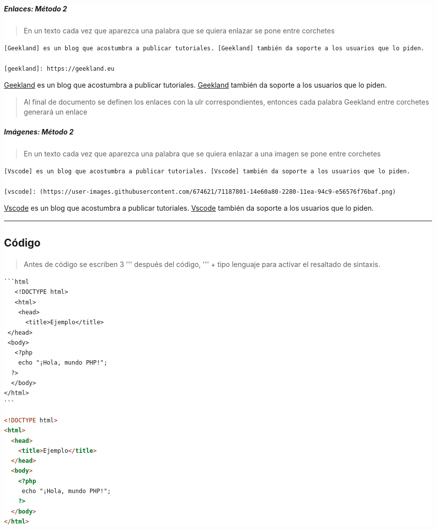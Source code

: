 ##### Enlaces: Método 2

>En un texto cada vez que aparezca una palabra que se quiera enlazar se pone entre corchetes

    [Geekland] es un blog que acostumbra a publicar tutoriales. [Geekland] también da soporte a los usuarios que lo piden.
    
    [geekland]: https://geekland.eu

[Geekland] es un blog que acostumbra a publicar tutoriales. [Geekland] también da soporte a los usuarios que lo piden.

[geekland]: https://geekland.eu

> Al final de documento se definen los enlaces con la ulr correspondientes, entonces cada palabra Geekland entre corchetes generará un enlace


##### Imágenes: Método 2

> En un texto cada vez que aparezca una palabra que se quiera enlazar a una imagen se pone entre corchetes

    [Vscode] es un blog que acostumbra a publicar tutoriales. [Vscode] también da soporte a los usuarios que lo piden.

    [vscode]: (https://user-images.githubusercontent.com/674621/71187801-14e60a80-2280-11ea-94c9-e56576f76baf.png)


[Vscode] es un blog que acostumbra a publicar tutoriales. [Vscode] también da soporte a los usuarios que lo piden.

[vscode]: (https://user-images.githubusercontent.com/674621/71187801-14e60a80-2280-11ea-94c9-e56576f76baf.png)


---------------------------------------------------------------------------------------------------------------------------
## Código
>Antes de código se escriben 3 ''' después del código, ''' + tipo lenguaje para activar el resaltado de sintaxis.

    ```html
       <!DOCTYPE html>
       <html>
        <head>
          <title>Ejemplo</title>
     </head>
     <body>
       <?php
        echo "¡Hola, mundo PHP!";
      ?>
      </body>
    </html>
    ```

```html
<!DOCTYPE html>
<html>
  <head>
    <title>Ejemplo</title>
  </head>
  <body>
    <?php
     echo "¡Hola, mundo PHP!";
    ?>
  </body>
</html>
```


 [1]: http://joedicastro.com/consejos
 [2]: http://joedicastro.com/consejos "Consejos"
 [3]: http://joedicastro.com/
[^1]: Nombre que recibe la torre campanario de la catedral de Santa Maria de la Sede.
[^2]: Esto es una nota al pie de página.
[^nota1]: Esto es una tercera nota al pie de página.
[^nota2]: Esto es la cuarta nota al pie.